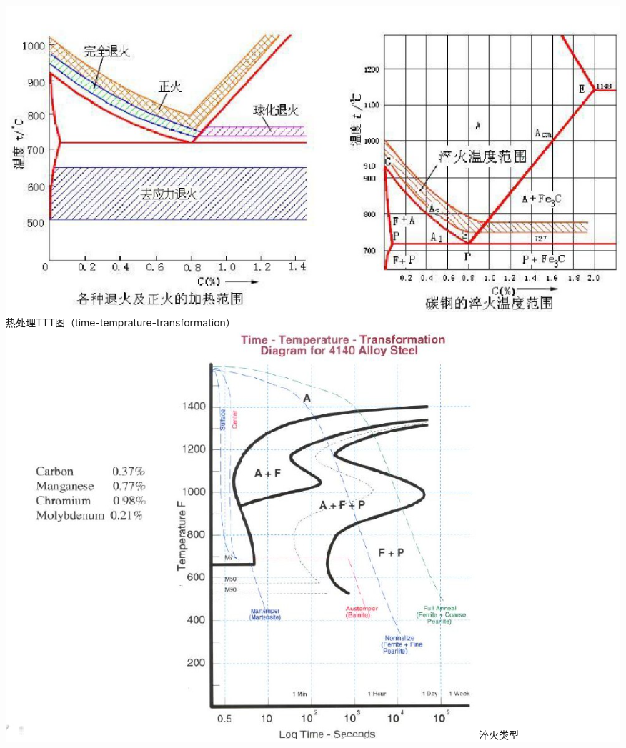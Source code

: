 ![SteelHT-Temprature](Images/SteelHT-Temprature.png)
热处理TTT图（time-temprature-transformation）
![TTT](Images/TTT.png)
淬火类型
